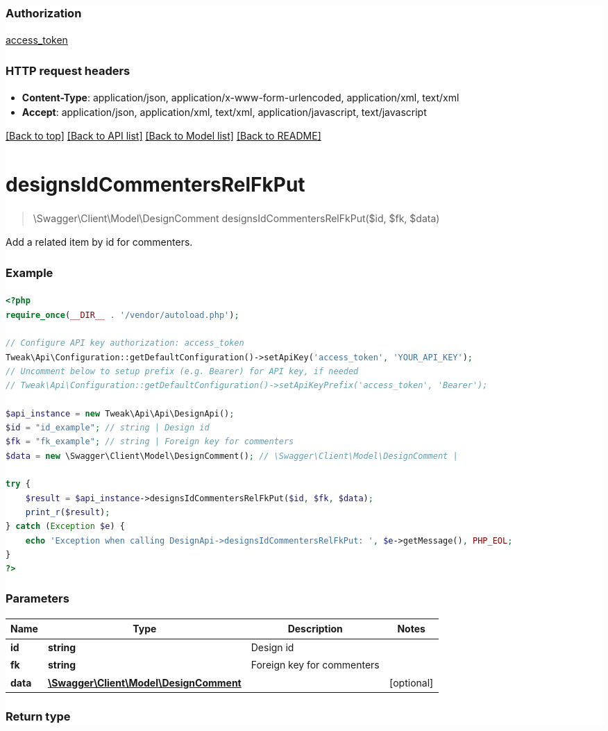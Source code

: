 ### Authorization

[access_token](../../README.md#access_token)

### HTTP request headers

 - **Content-Type**: application/json, application/x-www-form-urlencoded, application/xml, text/xml
 - **Accept**: application/json, application/xml, text/xml, application/javascript, text/javascript

[[Back to top]](#) [[Back to API list]](../../README.md#documentation-for-api-endpoints) [[Back to Model list]](../../README.md#documentation-for-models) [[Back to README]](../../README.md)

# **designsIdCommentersRelFkPut**
> \Swagger\Client\Model\DesignComment designsIdCommentersRelFkPut($id, $fk, $data)

Add a related item by id for commenters.

### Example
```php
<?php
require_once(__DIR__ . '/vendor/autoload.php');

// Configure API key authorization: access_token
Tweak\Api\Configuration::getDefaultConfiguration()->setApiKey('access_token', 'YOUR_API_KEY');
// Uncomment below to setup prefix (e.g. Bearer) for API key, if needed
// Tweak\Api\Configuration::getDefaultConfiguration()->setApiKeyPrefix('access_token', 'Bearer');

$api_instance = new Tweak\Api\Api\DesignApi();
$id = "id_example"; // string | Design id
$fk = "fk_example"; // string | Foreign key for commenters
$data = new \Swagger\Client\Model\DesignComment(); // \Swagger\Client\Model\DesignComment | 

try {
    $result = $api_instance->designsIdCommentersRelFkPut($id, $fk, $data);
    print_r($result);
} catch (Exception $e) {
    echo 'Exception when calling DesignApi->designsIdCommentersRelFkPut: ', $e->getMessage(), PHP_EOL;
}
?>
```

### Parameters

Name | Type | Description  | Notes
------------- | ------------- | ------------- | -------------
 **id** | **string**| Design id |
 **fk** | **string**| Foreign key for commenters |
 **data** | [**\Swagger\Client\Model\DesignComment**](../Model/\Swagger\Client\Model\DesignComment.md)|  | [optional]

### Return type
